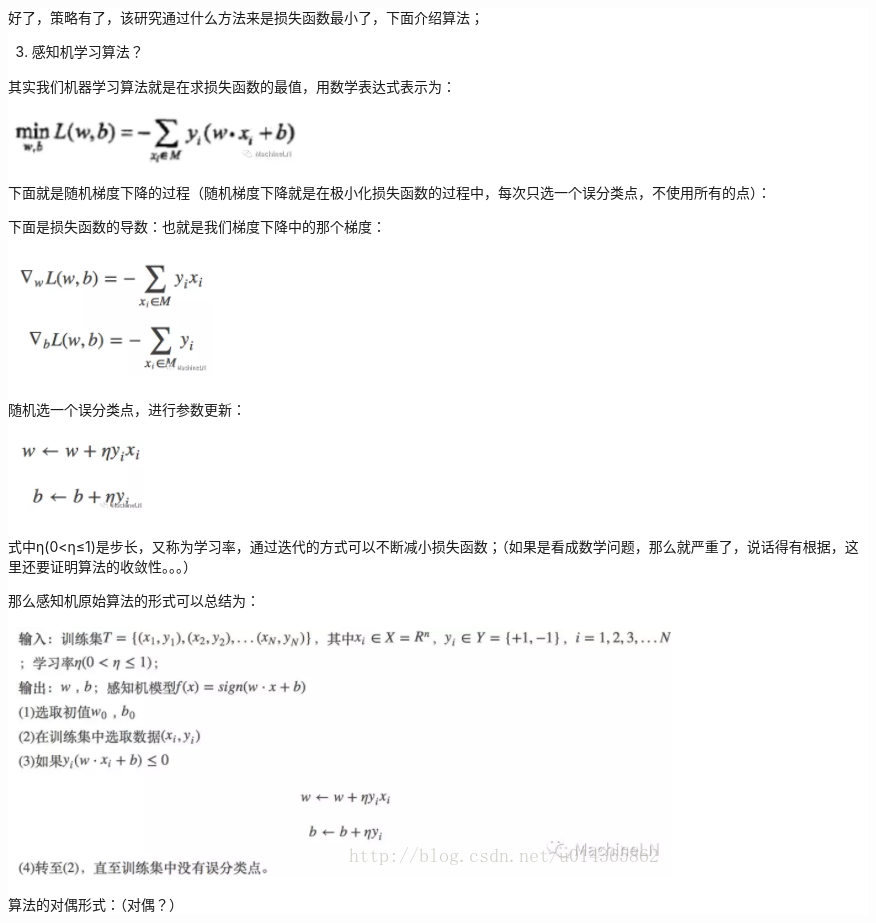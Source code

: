 
好了，策略有了，该研究通过什么方法来是损失函数最小了，下面介绍算法；


3. 感知机学习算法？

其实我们机器学习算法就是在求损失函数的最值，用数学表达式表示为：

![Alt text](./ML_image/15-11.png)

下面就是随机梯度下降的过程（随机梯度下降就是在极小化损失函数的过程中，每次只选一个误分类点，不使用所有的点）：

下面是损失函数的导数：也就是我们梯度下降中的那个梯度：


![Alt text](./ML_image/15-12.png)

随机选一个误分类点，进行参数更新：

![Alt text](./ML_image/15-13.png)


式中η(0<η≤1)是步长，又称为学习率，通过迭代的方式可以不断减小损失函数；（如果是看成数学问题，那么就严重了，说话得有根据，这里还要证明算法的收敛性。。。）

那么感知机原始算法的形式可以总结为：

![Alt text](./ML_image/15-14.png)


算法的对偶形式：（对偶？）
